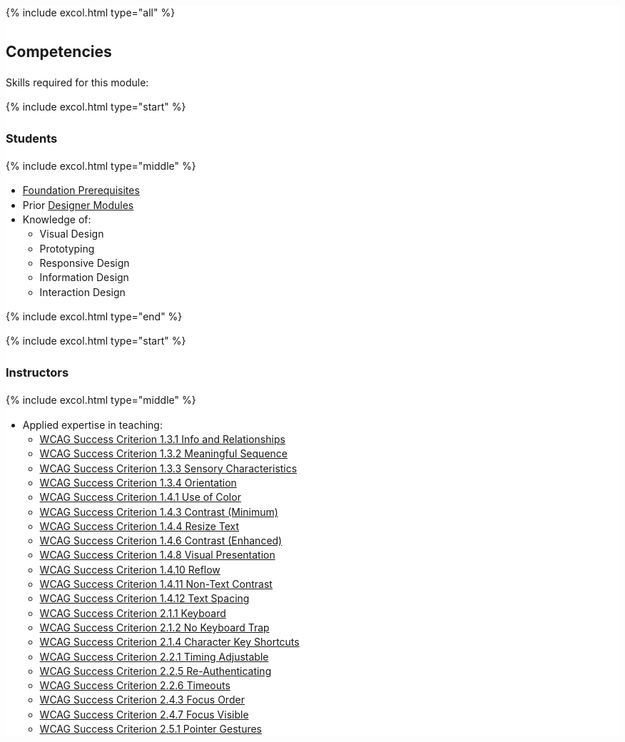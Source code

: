 {% include excol.html type="all" %}

## Competencies

Skills required for this module:

{% include excol.html type="start" %}

### Students

{% include excol.html type="middle" %}

* [Foundation Prerequisites](/curricula/designer-modules/#foundation-prerequisites)
* Prior [Designer Modules](/curricula/designer-modules/)
* Knowledge of:
  * Visual Design
  * Prototyping
  * Responsive Design
  * Information Design
  * Interaction Design

{% include excol.html type="end" %}

{% include excol.html type="start" %}

### Instructors

{% include excol.html type="middle" %}

* Applied expertise in teaching:
  * [WCAG Success Criterion 1.3.1 Info and Relationships](https://www.w3.org/WAI/WCAG21/quickref/#info-and-relationships)
  * [WCAG Success Criterion 1.3.2 Meaningful Sequence](https://www.w3.org/WAI/WCAG21/quickref/#meaningful-sequence)
  * [WCAG Success Criterion 1.3.3 Sensory Characteristics](https://www.w3.org/WAI/WCAG21/quickref/#sensory-characteristics)
  * [WCAG Success Criterion 1.3.4 Orientation](https://www.w3.org/WAI/WCAG21/quickref/#orientation)
  * [WCAG Success Criterion 1.4.1 Use of Color](https://www.w3.org/WAI/WCAG21/quickref/#use-of-color)
  * [WCAG Success Criterion 1.4.3 Contrast (Minimum)](https://www.w3.org/WAI/WCAG21/quickref/#contrast-minimum)
  * [WCAG Success Criterion 1.4.4 Resize Text](https://www.w3.org/WAI/WCAG21/quickref/#resize-text)
  * [WCAG Success Criterion 1.4.6 Contrast (Enhanced)](https://www.w3.org/WAI/WCAG21/quickref/#contrast-enhanced)
  * [WCAG Success Criterion 1.4.8 Visual Presentation](https://www.w3.org/WAI/WCAG21/quickref/#visual-presentation)
  * [WCAG Success Criterion 1.4.10 Reflow](https://www.w3.org/WAI/WCAG21/quickref/#reflow)
  * [WCAG Success Criterion 1.4.11 Non-Text Contrast](https://www.w3.org/WAI/WCAG21/quickref/#non-text-contrast)
  * [WCAG Success Criterion 1.4.12 Text Spacing](https://www.w3.org/WAI/WCAG21/quickref/#text-spacing)
  * [WCAG Success Criterion 2.1.1 Keyboard](https://www.w3.org/WAI/WCAG21/quickref/#keyboard)
  * [WCAG Success Criterion 2.1.2 No Keyboard Trap](https://www.w3.org/WAI/WCAG21/quickref/#no-keyboard-trap)
  * [WCAG Success Criterion 2.1.4 Character Key Shortcuts](https://www.w3.org/WAI/WCAG21/quickref/#character-key-shortcuts)
  * [WCAG Success Criterion 2.2.1 Timing Adjustable](https://www.w3.org/WAI/WCAG21/quickref/#timing-adjustable)
  * [WCAG Success Criterion 2.2.5 Re-Authenticating](https://www.w3.org/WAI/WCAG21/quickref/#re-authenticating)
  * [WCAG Success Criterion 2.2.6 Timeouts](https://www.w3.org/WAI/WCAG21/quickref/#timeouts)
  * [WCAG Success Criterion 2.4.3 Focus Order](https://www.w3.org/WAI/WCAG21/quickref/#focus-order)
  * [WCAG Success Criterion 2.4.7 Focus Visible](https://www.w3.org/WAI/WCAG21/quickref/#focus-visible)
  * [WCAG Success Criterion 2.5.1 Pointer Gestures](https://www.w3.org/WAI/WCAG21/quickref/#pointer-gestures)